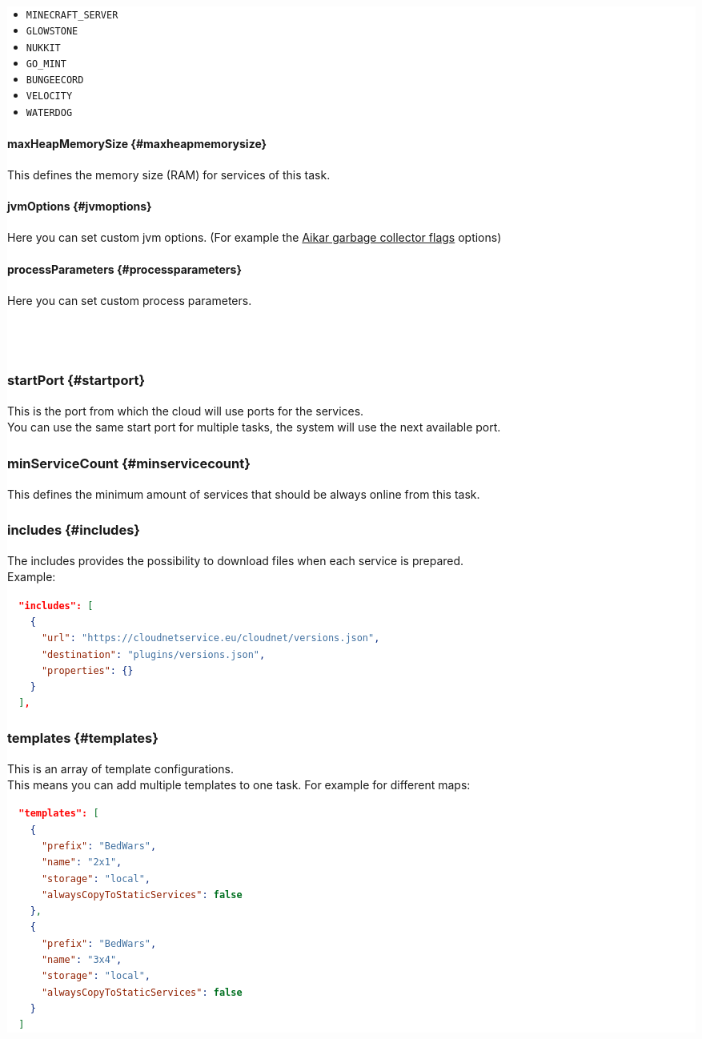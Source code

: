 - `MINECRAFT_SERVER`
- `GLOWSTONE`
- `NUKKIT`
- `GO_MINT`
- `BUNGEECORD`
- `VELOCITY`
- `WATERDOG`

#### maxHeapMemorySize {#maxheapmemorysize}

This defines the memory size (RAM) for services of this task.

#### jvmOptions {#jvmoptions}

Here you can set custom jvm options. (For example the [Aikar garbage collector flags](https://aikar.co/2018/07/02/tuning-the-jvm-g1gc-garbage-collector-flags-for-minecraft/) options)

#### processParameters {#processparameters}

Here you can set custom process parameters.

<br></br>

### startPort {#startport}

This is the port from which the cloud will use ports for the services.  
You can use the same start port for multiple tasks, the system will use the next available port.

### minServiceCount {#minservicecount}

This defines the minimum amount of services that should be always online from this task.

### includes {#includes}

The includes provides the possibility to download files when each service is prepared.  
Example:

```json
  "includes": [
    {
      "url": "https://cloudnetservice.eu/cloudnet/versions.json",
      "destination": "plugins/versions.json",
      "properties": {}
    }
  ],
```

### templates {#templates}

This is an array of template configurations.  
This means you can add multiple templates to one task. For example for different maps:

```json
  "templates": [
    {
      "prefix": "BedWars",
      "name": "2x1",
      "storage": "local",
      "alwaysCopyToStaticServices": false
    },
    {
      "prefix": "BedWars",
      "name": "3x4",
      "storage": "local",
      "alwaysCopyToStaticServices": false
    }
  ]
```